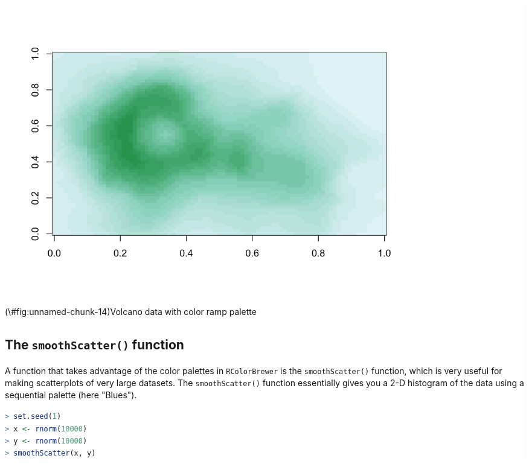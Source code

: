 <img src="images/color-unnamed-chunk-14-1.png" alt="Volcano data with color ramp palette" width="672" />
<p class="caption">(\#fig:unnamed-chunk-14)Volcano data with color ramp palette</p>
</div>

## The `smoothScatter()` function

A function that takes advantage of the color palettes in `RColorBrewer` is the `smoothScatter()` function, which is very useful for making scatterplots of very large datasets. The `smoothScatter()` function essentially gives you a 2-D histogram of the data using a sequential palette (here "Blues").


```r
> set.seed(1)
> x <- rnorm(10000)
> y <- rnorm(10000)
> smoothScatter(x, y)
```

<div class="figure">